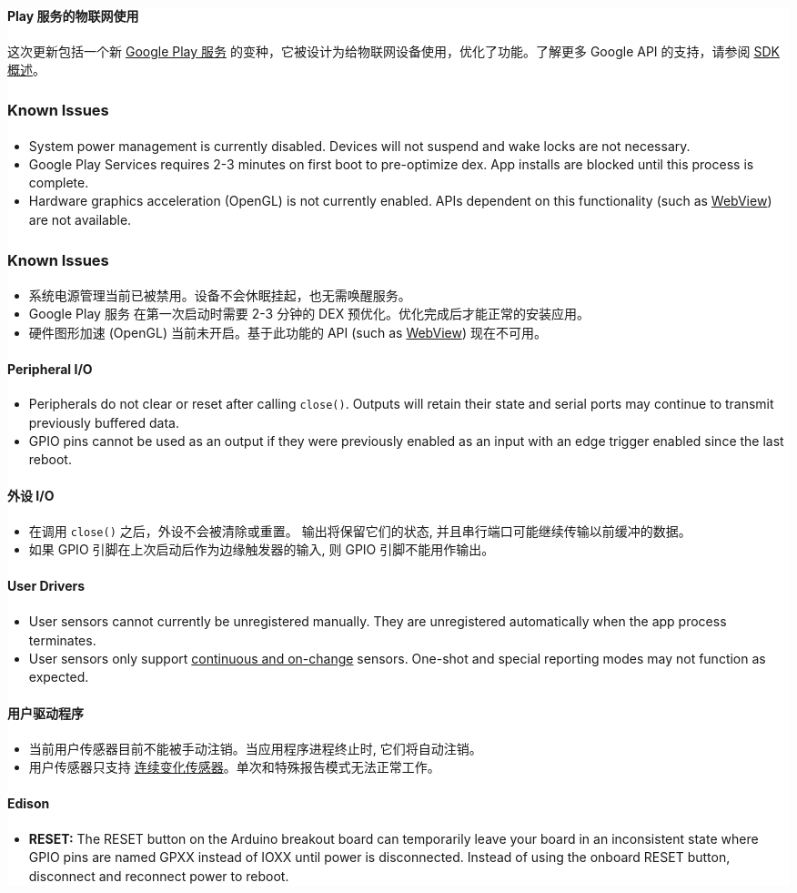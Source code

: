 
#### Play 服务的物联网使用

这次更新包括一个新 [Google Play 服务](https://developers.google.cn/android/) 的变种，它被设计为给物联网设备使用，优化了功能。了解更多 Google API 的支持，请参阅 [SDK 概述](https://developer.android.google.cn/things/sdk/index.html#google-services)。

### Known Issues

*   System power management is currently disabled. Devices will not suspend and wake locks are not necessary.
*   Google Play Services requires 2-3 minutes on first boot to pre-optimize dex. App installs are blocked until this process is complete.
*   Hardware graphics acceleration (OpenGL) is not currently enabled. APIs dependent on this functionality (such as [WebView](https://developer.android.google.cn/reference/android/webkit/WebView.html)) are not available.


### Known Issues

*   系统电源管理当前已被禁用。设备不会休眠挂起，也无需唤醒服务。
*   Google Play 服务 在第一次启动时需要 2-3 分钟的 DEX 预优化。优化完成后才能正常的安装应用。
*   硬件图形加速 (OpenGL) 当前未开启。基于此功能的 API (such as [WebView](https://developer.android.google.cn/reference/android/webkit/WebView.html)) 现在不可用。

#### Peripheral I/O

*   Peripherals do not clear or reset after calling `close()`. Outputs will retain their state and serial ports may continue to transmit previously buffered data.
*   GPIO pins cannot be used as an output if they were previously enabled as an input with an edge trigger enabled since the last reboot.

#### 外设 I/O

*   在调用 `close()` 之后，外设不会被清除或重置。 输出将保留它们的状态, 并且串行端口可能继续传输以前缓冲的数据。
*   如果 GPIO 引脚在上次启动后作为边缘触发器的输入, 则 GPIO 引脚不能用作输出。

#### User Drivers

*   User sensors cannot currently be unregistered manually. They are unregistered automatically when the app process terminates.
*   User sensors only support [continuous and on-change](https://source.android.google.cn/devices/sensors/report-modes.html) sensors. One-shot and special reporting modes may not function as expected.

#### 用户驱动程序

*   当前用户传感器目前不能被手动注销。当应用程序进程终止时, 它们将自动注销。
*   用户传感器只支持 [连续变化传感器](https://source.android.google.cn/devices/sensors/report-modes.html)。单次和特殊报告模式无法正常工作。

#### Edison

*   **RESET:** The RESET button on the Arduino breakout board can temporarily leave your board in an inconsistent state where GPIO pins are named GPXX instead of IOXX until power is disconnected. Instead of using the onboard RESET button, disconnect and reconnect power to reboot.
